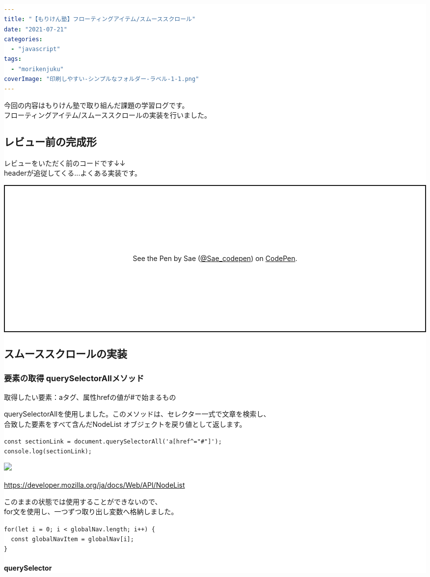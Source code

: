 ```yaml
---
title: "【もりけん塾】フローティングアイテム/スムーススクロール"
date: "2021-07-21"
categories: 
  - "javascript"
tags: 
  - "morikenjuku"
coverImage: "印刷しやすい-シンプルなフォルダー-ラベル-1-1.png"
---
```


今回の内容はもりけん塾で取り組んだ課題の学習ログです。  
フローティングアイテム/スムーススクロールの実装を行いました。

## レビュー前の完成形

レビューをいただく前のコードです↓↓  
headerが追従してくる...よくある実装です。

<p class="codepen" data-height="300" data-theme-id="dark" data-default-tab="html" data-slug-hash="OJmmzyE" data-user="Sae_codepen" style="height: 300px; box-sizing: border-box; display: flex; align-items: center; justify-content: center; border: 2px solid; margin: 1em 0; padding: 1em;"><span>See the Pen <a href="https://codepen.io/Sae_codepen/pen/OJmmzyE"></a>by Sae (<a href="https://codepen.io/Sae_codepen">@Sae_codepen</a>) on <a href="https://codepen.io">CodePen</a>.</span></p>
<script async src="https://cpwebassets.codepen.io/assets/embed/ei.js"></script>

## スムーススクロールの実装

### 要素の取得 querySelectorAllメソッド

取得したい要素：aタグ、属性hrefの値が#で始まるもの

querySelectorAllを使用しました。このメソッドは、セレクター一式で文章を検索し、  
合致した要素をすべて含んだNodeList オブジェクトを戻り値として返します。

```
const sectionLink = document.querySelectorAll('a[href^="#"]');
console.log(sectionLink);
```

![](/images/スクリーンショット-2021-07-15-21.09.17.png)

https://developer.mozilla.org/ja/docs/Web/API/NodeList

このままの状態では使用することができないので、  
for文を使用し、一つずつ取り出し変数へ格納しました。

```
for(let i = 0; i < globalNav.length; i++) {
  const globalNavItem = globalNav[i];
}
```

#### querySelector
